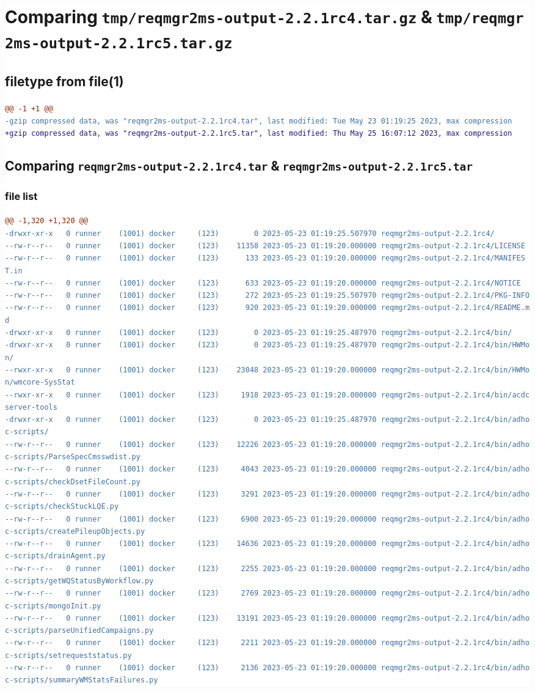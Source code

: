 # Comparing `tmp/reqmgr2ms-output-2.2.1rc4.tar.gz` & `tmp/reqmgr2ms-output-2.2.1rc5.tar.gz`

## filetype from file(1)

```diff
@@ -1 +1 @@
-gzip compressed data, was "reqmgr2ms-output-2.2.1rc4.tar", last modified: Tue May 23 01:19:25 2023, max compression
+gzip compressed data, was "reqmgr2ms-output-2.2.1rc5.tar", last modified: Thu May 25 16:07:12 2023, max compression
```

## Comparing `reqmgr2ms-output-2.2.1rc4.tar` & `reqmgr2ms-output-2.2.1rc5.tar`

### file list

```diff
@@ -1,320 +1,320 @@
-drwxr-xr-x   0 runner    (1001) docker     (123)        0 2023-05-23 01:19:25.507970 reqmgr2ms-output-2.2.1rc4/
--rw-r--r--   0 runner    (1001) docker     (123)    11358 2023-05-23 01:19:20.000000 reqmgr2ms-output-2.2.1rc4/LICENSE
--rw-r--r--   0 runner    (1001) docker     (123)      133 2023-05-23 01:19:20.000000 reqmgr2ms-output-2.2.1rc4/MANIFEST.in
--rw-r--r--   0 runner    (1001) docker     (123)      633 2023-05-23 01:19:20.000000 reqmgr2ms-output-2.2.1rc4/NOTICE
--rw-r--r--   0 runner    (1001) docker     (123)      272 2023-05-23 01:19:25.507970 reqmgr2ms-output-2.2.1rc4/PKG-INFO
--rw-r--r--   0 runner    (1001) docker     (123)      920 2023-05-23 01:19:20.000000 reqmgr2ms-output-2.2.1rc4/README.md
-drwxr-xr-x   0 runner    (1001) docker     (123)        0 2023-05-23 01:19:25.487970 reqmgr2ms-output-2.2.1rc4/bin/
-drwxr-xr-x   0 runner    (1001) docker     (123)        0 2023-05-23 01:19:25.487970 reqmgr2ms-output-2.2.1rc4/bin/HWMon/
--rwxr-xr-x   0 runner    (1001) docker     (123)    23048 2023-05-23 01:19:20.000000 reqmgr2ms-output-2.2.1rc4/bin/HWMon/wmcore-SysStat
--rwxr-xr-x   0 runner    (1001) docker     (123)     1918 2023-05-23 01:19:20.000000 reqmgr2ms-output-2.2.1rc4/bin/acdcserver-tools
-drwxr-xr-x   0 runner    (1001) docker     (123)        0 2023-05-23 01:19:25.487970 reqmgr2ms-output-2.2.1rc4/bin/adhoc-scripts/
--rw-r--r--   0 runner    (1001) docker     (123)    12226 2023-05-23 01:19:20.000000 reqmgr2ms-output-2.2.1rc4/bin/adhoc-scripts/ParseSpecCmsswdist.py
--rw-r--r--   0 runner    (1001) docker     (123)     4043 2023-05-23 01:19:20.000000 reqmgr2ms-output-2.2.1rc4/bin/adhoc-scripts/checkDsetFileCount.py
--rw-r--r--   0 runner    (1001) docker     (123)     3291 2023-05-23 01:19:20.000000 reqmgr2ms-output-2.2.1rc4/bin/adhoc-scripts/checkStuckLQE.py
--rw-r--r--   0 runner    (1001) docker     (123)     6900 2023-05-23 01:19:20.000000 reqmgr2ms-output-2.2.1rc4/bin/adhoc-scripts/createPileupObjects.py
--rw-r--r--   0 runner    (1001) docker     (123)    14636 2023-05-23 01:19:20.000000 reqmgr2ms-output-2.2.1rc4/bin/adhoc-scripts/drainAgent.py
--rw-r--r--   0 runner    (1001) docker     (123)     2255 2023-05-23 01:19:20.000000 reqmgr2ms-output-2.2.1rc4/bin/adhoc-scripts/getWQStatusByWorkflow.py
--rw-r--r--   0 runner    (1001) docker     (123)     2769 2023-05-23 01:19:20.000000 reqmgr2ms-output-2.2.1rc4/bin/adhoc-scripts/mongoInit.py
--rw-r--r--   0 runner    (1001) docker     (123)    13191 2023-05-23 01:19:20.000000 reqmgr2ms-output-2.2.1rc4/bin/adhoc-scripts/parseUnifiedCampaigns.py
--rw-r--r--   0 runner    (1001) docker     (123)     2211 2023-05-23 01:19:20.000000 reqmgr2ms-output-2.2.1rc4/bin/adhoc-scripts/setrequeststatus.py
--rw-r--r--   0 runner    (1001) docker     (123)     2136 2023-05-23 01:19:20.000000 reqmgr2ms-output-2.2.1rc4/bin/adhoc-scripts/summaryWMStatsFailures.py
```